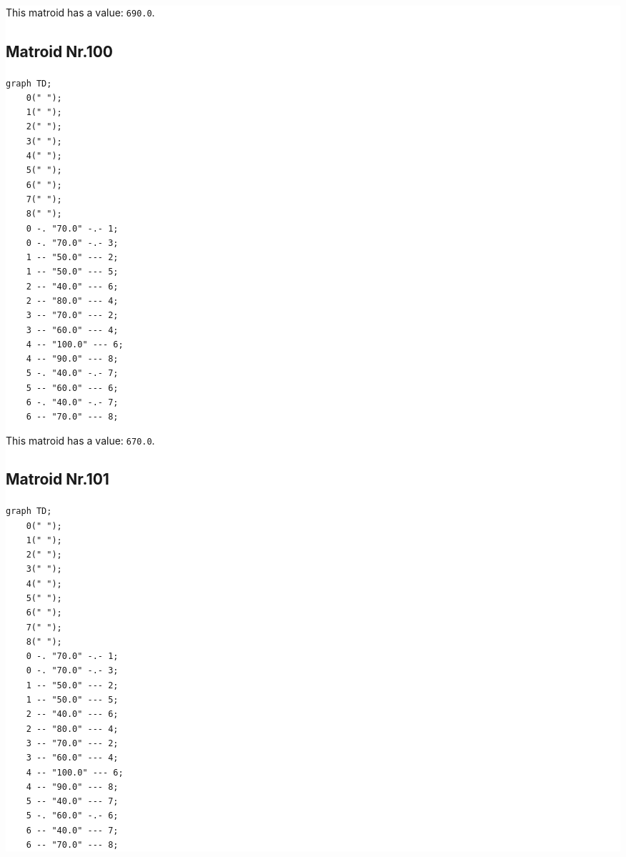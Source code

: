 This matroid has a value: `690.0`.

## Matroid Nr.100

```mermaid
graph TD;
	0(" ");
	1(" ");
	2(" ");
	3(" ");
	4(" ");
	5(" ");
	6(" ");
	7(" ");
	8(" ");
	0 -. "70.0" -.- 1;
	0 -. "70.0" -.- 3;
	1 -- "50.0" --- 2;
	1 -- "50.0" --- 5;
	2 -- "40.0" --- 6;
	2 -- "80.0" --- 4;
	3 -- "70.0" --- 2;
	3 -- "60.0" --- 4;
	4 -- "100.0" --- 6;
	4 -- "90.0" --- 8;
	5 -. "40.0" -.- 7;
	5 -- "60.0" --- 6;
	6 -. "40.0" -.- 7;
	6 -- "70.0" --- 8;
```

This matroid has a value: `670.0`.

## Matroid Nr.101

```mermaid
graph TD;
	0(" ");
	1(" ");
	2(" ");
	3(" ");
	4(" ");
	5(" ");
	6(" ");
	7(" ");
	8(" ");
	0 -. "70.0" -.- 1;
	0 -. "70.0" -.- 3;
	1 -- "50.0" --- 2;
	1 -- "50.0" --- 5;
	2 -- "40.0" --- 6;
	2 -- "80.0" --- 4;
	3 -- "70.0" --- 2;
	3 -- "60.0" --- 4;
	4 -- "100.0" --- 6;
	4 -- "90.0" --- 8;
	5 -- "40.0" --- 7;
	5 -. "60.0" -.- 6;
	6 -- "40.0" --- 7;
	6 -- "70.0" --- 8;
```

